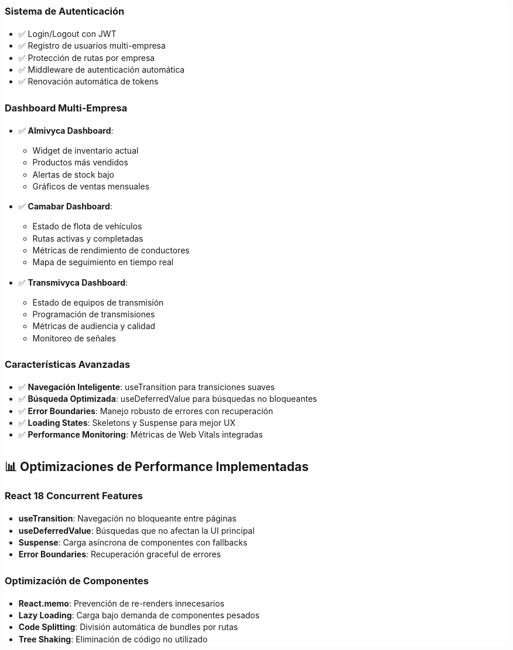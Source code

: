 ### Sistema de Autenticación

- ✅ Login/Logout con JWT
- ✅ Registro de usuarios multi-empresa
- ✅ Protección de rutas por empresa
- ✅ Middleware de autenticación automática
- ✅ Renovación automática de tokens

### Dashboard Multi-Empresa

- ✅ **Almivyca Dashboard**:

  - Widget de inventario actual
  - Productos más vendidos
  - Alertas de stock bajo
  - Gráficos de ventas mensuales

- ✅ **Camabar Dashboard**:

  - Estado de flota de vehículos
  - Rutas activas y completadas
  - Métricas de rendimiento de conductores
  - Mapa de seguimiento en tiempo real

- ✅ **Transmivyca Dashboard**:
  - Estado de equipos de transmisión
  - Programación de transmisiones
  - Métricas de audiencia y calidad
  - Monitoreo de señales

### Características Avanzadas

- ✅ **Navegación Inteligente**: useTransition para transiciones suaves
- ✅ **Búsqueda Optimizada**: useDeferredValue para búsquedas no bloqueantes
- ✅ **Error Boundaries**: Manejo robusto de errores con recuperación
- ✅ **Loading States**: Skeletons y Suspense para mejor UX
- ✅ **Performance Monitoring**: Métricas de Web Vitals integradas

## 📊 Optimizaciones de Performance Implementadas

### React 18 Concurrent Features

- **useTransition**: Navegación no bloqueante entre páginas
- **useDeferredValue**: Búsquedas que no afectan la UI principal
- **Suspense**: Carga asíncrona de componentes con fallbacks
- **Error Boundaries**: Recuperación graceful de errores

### Optimización de Componentes

- **React.memo**: Prevención de re-renders innecesarios
- **Lazy Loading**: Carga bajo demanda de componentes pesados
- **Code Splitting**: División automática de bundles por rutas
- **Tree Shaking**: Eliminación de código no utilizado
